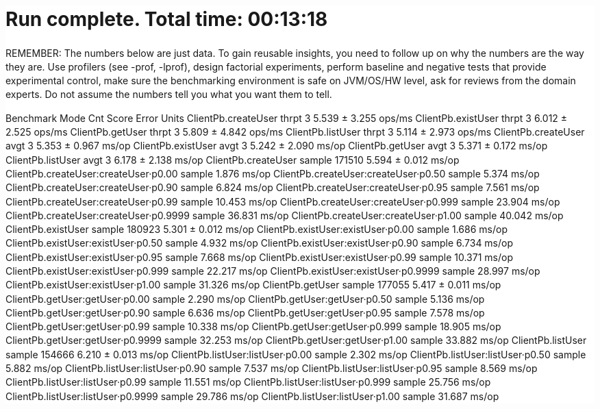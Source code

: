 
# Run complete. Total time: 00:13:18

REMEMBER: The numbers below are just data. To gain reusable insights, you need to follow up on
why the numbers are the way they are. Use profilers (see -prof, -lprof), design factorial
experiments, perform baseline and negative tests that provide experimental control, make sure
the benchmarking environment is safe on JVM/OS/HW level, ask for reviews from the domain experts.
Do not assume the numbers tell you what you want them to tell.

Benchmark                                 Mode     Cnt   Score   Error   Units
ClientPb.createUser                      thrpt       3   5.539 ± 3.255  ops/ms
ClientPb.existUser                       thrpt       3   6.012 ± 2.525  ops/ms
ClientPb.getUser                         thrpt       3   5.809 ± 4.842  ops/ms
ClientPb.listUser                        thrpt       3   5.114 ± 2.973  ops/ms
ClientPb.createUser                       avgt       3   5.353 ± 0.967   ms/op
ClientPb.existUser                        avgt       3   5.242 ± 2.090   ms/op
ClientPb.getUser                          avgt       3   5.371 ± 0.172   ms/op
ClientPb.listUser                         avgt       3   6.178 ± 2.138   ms/op
ClientPb.createUser                     sample  171510   5.594 ± 0.012   ms/op
ClientPb.createUser:createUser·p0.00    sample           1.876           ms/op
ClientPb.createUser:createUser·p0.50    sample           5.374           ms/op
ClientPb.createUser:createUser·p0.90    sample           6.824           ms/op
ClientPb.createUser:createUser·p0.95    sample           7.561           ms/op
ClientPb.createUser:createUser·p0.99    sample          10.453           ms/op
ClientPb.createUser:createUser·p0.999   sample          23.904           ms/op
ClientPb.createUser:createUser·p0.9999  sample          36.831           ms/op
ClientPb.createUser:createUser·p1.00    sample          40.042           ms/op
ClientPb.existUser                      sample  180923   5.301 ± 0.012   ms/op
ClientPb.existUser:existUser·p0.00      sample           1.686           ms/op
ClientPb.existUser:existUser·p0.50      sample           4.932           ms/op
ClientPb.existUser:existUser·p0.90      sample           6.734           ms/op
ClientPb.existUser:existUser·p0.95      sample           7.668           ms/op
ClientPb.existUser:existUser·p0.99      sample          10.371           ms/op
ClientPb.existUser:existUser·p0.999     sample          22.217           ms/op
ClientPb.existUser:existUser·p0.9999    sample          28.997           ms/op
ClientPb.existUser:existUser·p1.00      sample          31.326           ms/op
ClientPb.getUser                        sample  177055   5.417 ± 0.011   ms/op
ClientPb.getUser:getUser·p0.00          sample           2.290           ms/op
ClientPb.getUser:getUser·p0.50          sample           5.136           ms/op
ClientPb.getUser:getUser·p0.90          sample           6.636           ms/op
ClientPb.getUser:getUser·p0.95          sample           7.578           ms/op
ClientPb.getUser:getUser·p0.99          sample          10.338           ms/op
ClientPb.getUser:getUser·p0.999         sample          18.905           ms/op
ClientPb.getUser:getUser·p0.9999        sample          32.253           ms/op
ClientPb.getUser:getUser·p1.00          sample          33.882           ms/op
ClientPb.listUser                       sample  154666   6.210 ± 0.013   ms/op
ClientPb.listUser:listUser·p0.00        sample           2.302           ms/op
ClientPb.listUser:listUser·p0.50        sample           5.882           ms/op
ClientPb.listUser:listUser·p0.90        sample           7.537           ms/op
ClientPb.listUser:listUser·p0.95        sample           8.569           ms/op
ClientPb.listUser:listUser·p0.99        sample          11.551           ms/op
ClientPb.listUser:listUser·p0.999       sample          25.756           ms/op
ClientPb.listUser:listUser·p0.9999      sample          29.786           ms/op
ClientPb.listUser:listUser·p1.00        sample          31.687           ms/op
